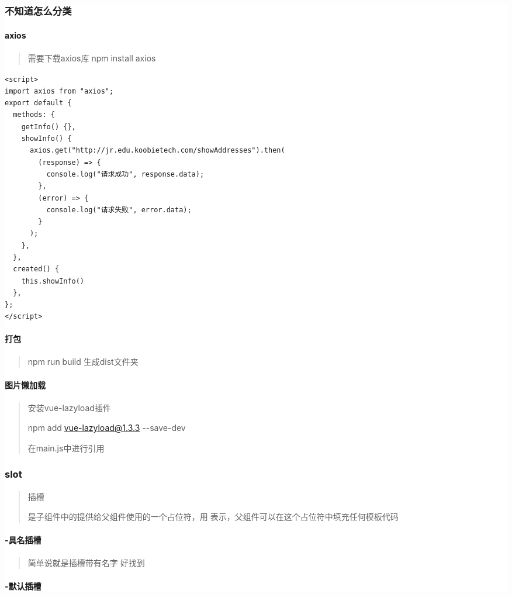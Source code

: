 ### 不知道怎么分类

#### axios

> 需要下载axios库		npm install axios

```vue
<script>
import axios from "axios";
export default {
  methods: {
    getInfo() {},
    showInfo() {
      axios.get("http://jr.edu.koobietech.com/showAddresses").then(
        (response) => {
          console.log("请求成功", response.data);
        },
        (error) => {
          console.log("请求失败", error.data);
        }
      );
    },
  },
  created() {
    this.showInfo()
  },
};
</script>
```

#### 打包

> npm run build		生成dist文件夹

#### 图片懒加载

> 安装vue-lazyload插件
>
> npm add vue-lazyload@1.3.3 --save-dev
>
> 在main.js中进行引用

### slot

> 插槽
>
> 是子组件中的提供给父组件使用的一个占位符，用<slot></slot> 表示，父组件可以在这个占位符中填充任何模板代码

#### -具名插槽

> 简单说就是插槽带有名字 好找到

#### -默认插槽
